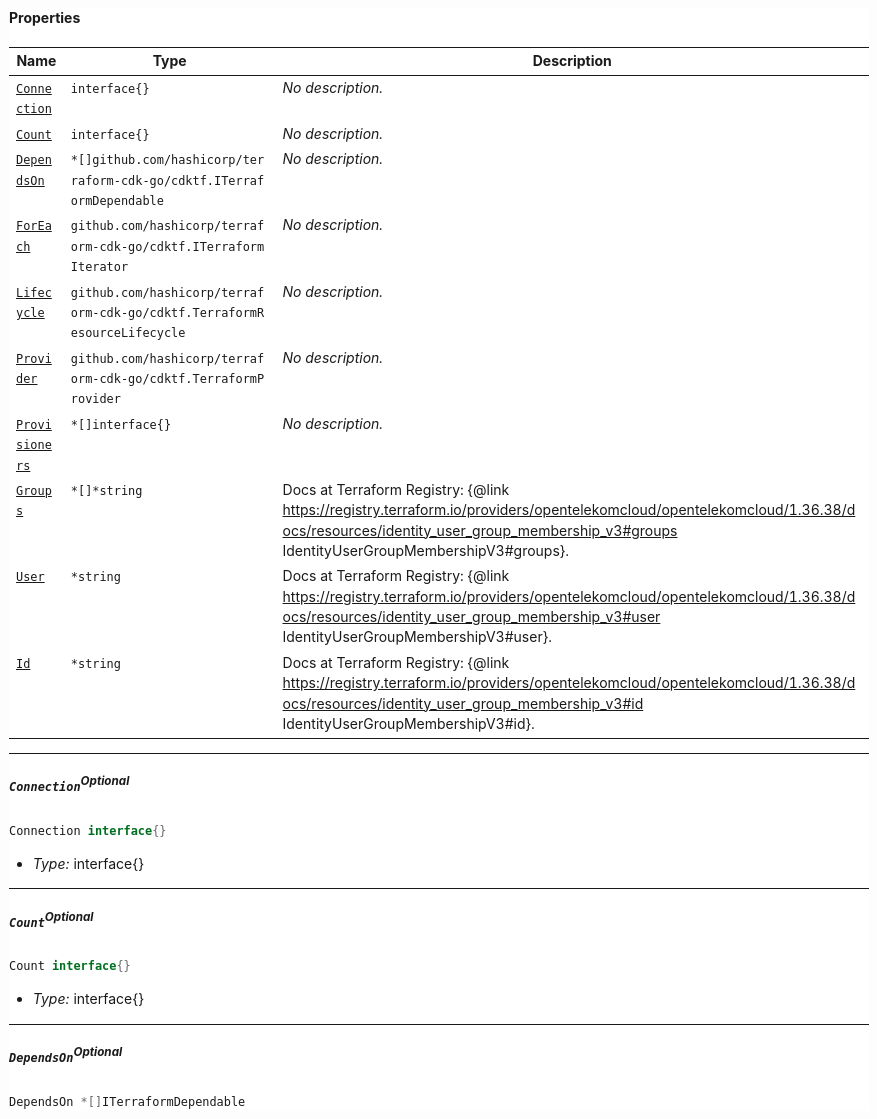 #### Properties <a name="Properties" id="Properties"></a>

| **Name** | **Type** | **Description** |
| --- | --- | --- |
| <code><a href="#@cdktf/provider-opentelekomcloud.identityUserGroupMembershipV3.IdentityUserGroupMembershipV3Config.property.connection">Connection</a></code> | <code>interface{}</code> | *No description.* |
| <code><a href="#@cdktf/provider-opentelekomcloud.identityUserGroupMembershipV3.IdentityUserGroupMembershipV3Config.property.count">Count</a></code> | <code>interface{}</code> | *No description.* |
| <code><a href="#@cdktf/provider-opentelekomcloud.identityUserGroupMembershipV3.IdentityUserGroupMembershipV3Config.property.dependsOn">DependsOn</a></code> | <code>*[]github.com/hashicorp/terraform-cdk-go/cdktf.ITerraformDependable</code> | *No description.* |
| <code><a href="#@cdktf/provider-opentelekomcloud.identityUserGroupMembershipV3.IdentityUserGroupMembershipV3Config.property.forEach">ForEach</a></code> | <code>github.com/hashicorp/terraform-cdk-go/cdktf.ITerraformIterator</code> | *No description.* |
| <code><a href="#@cdktf/provider-opentelekomcloud.identityUserGroupMembershipV3.IdentityUserGroupMembershipV3Config.property.lifecycle">Lifecycle</a></code> | <code>github.com/hashicorp/terraform-cdk-go/cdktf.TerraformResourceLifecycle</code> | *No description.* |
| <code><a href="#@cdktf/provider-opentelekomcloud.identityUserGroupMembershipV3.IdentityUserGroupMembershipV3Config.property.provider">Provider</a></code> | <code>github.com/hashicorp/terraform-cdk-go/cdktf.TerraformProvider</code> | *No description.* |
| <code><a href="#@cdktf/provider-opentelekomcloud.identityUserGroupMembershipV3.IdentityUserGroupMembershipV3Config.property.provisioners">Provisioners</a></code> | <code>*[]interface{}</code> | *No description.* |
| <code><a href="#@cdktf/provider-opentelekomcloud.identityUserGroupMembershipV3.IdentityUserGroupMembershipV3Config.property.groups">Groups</a></code> | <code>*[]*string</code> | Docs at Terraform Registry: {@link https://registry.terraform.io/providers/opentelekomcloud/opentelekomcloud/1.36.38/docs/resources/identity_user_group_membership_v3#groups IdentityUserGroupMembershipV3#groups}. |
| <code><a href="#@cdktf/provider-opentelekomcloud.identityUserGroupMembershipV3.IdentityUserGroupMembershipV3Config.property.user">User</a></code> | <code>*string</code> | Docs at Terraform Registry: {@link https://registry.terraform.io/providers/opentelekomcloud/opentelekomcloud/1.36.38/docs/resources/identity_user_group_membership_v3#user IdentityUserGroupMembershipV3#user}. |
| <code><a href="#@cdktf/provider-opentelekomcloud.identityUserGroupMembershipV3.IdentityUserGroupMembershipV3Config.property.id">Id</a></code> | <code>*string</code> | Docs at Terraform Registry: {@link https://registry.terraform.io/providers/opentelekomcloud/opentelekomcloud/1.36.38/docs/resources/identity_user_group_membership_v3#id IdentityUserGroupMembershipV3#id}. |

---

##### `Connection`<sup>Optional</sup> <a name="Connection" id="@cdktf/provider-opentelekomcloud.identityUserGroupMembershipV3.IdentityUserGroupMembershipV3Config.property.connection"></a>

```go
Connection interface{}
```

- *Type:* interface{}

---

##### `Count`<sup>Optional</sup> <a name="Count" id="@cdktf/provider-opentelekomcloud.identityUserGroupMembershipV3.IdentityUserGroupMembershipV3Config.property.count"></a>

```go
Count interface{}
```

- *Type:* interface{}

---

##### `DependsOn`<sup>Optional</sup> <a name="DependsOn" id="@cdktf/provider-opentelekomcloud.identityUserGroupMembershipV3.IdentityUserGroupMembershipV3Config.property.dependsOn"></a>

```go
DependsOn *[]ITerraformDependable
```
